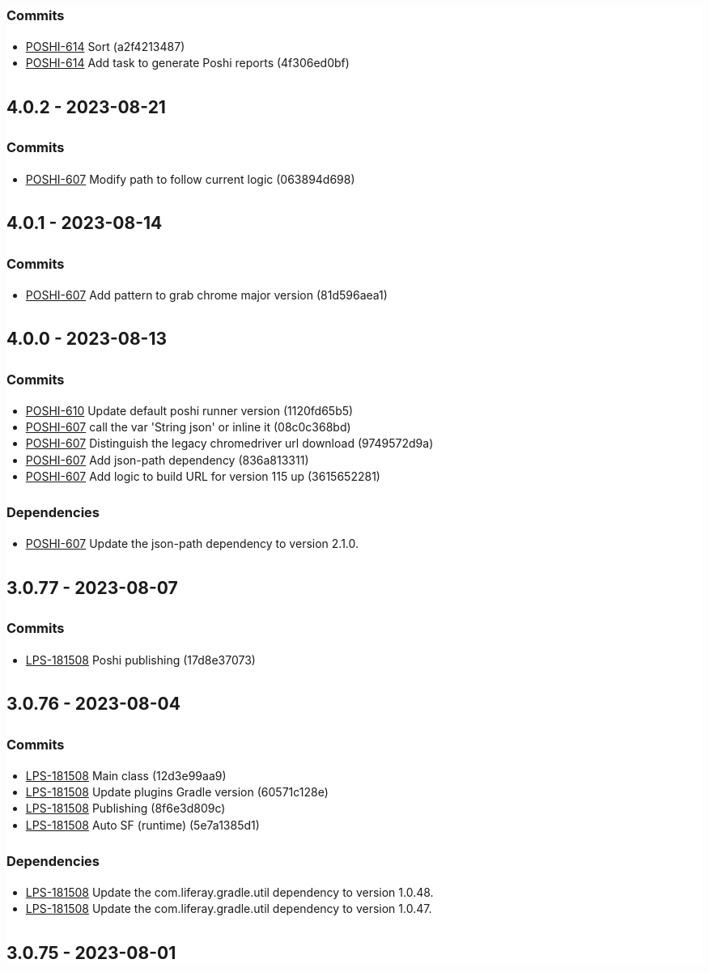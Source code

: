 ### Commits
- [POSHI-614] Sort (a2f4213487)
- [POSHI-614] Add task to generate Poshi reports (4f306ed0bf)

## 4.0.2 - 2023-08-21

### Commits
- [POSHI-607] Modify path to follow current logic (063894d698)

## 4.0.1 - 2023-08-14

### Commits
- [POSHI-607] Add pattern to grab chrome major version (81d596aea1)

## 4.0.0 - 2023-08-13

### Commits
- [POSHI-610] Update default poshi runner version (1120fd65b5)
- [POSHI-607] call the var 'String json' or inline it (08c0c368bd)
- [POSHI-607] Distinguish the legacy chromedriver url download (9749572d9a)
- [POSHI-607] Add json-path dependency (836a813311)
- [POSHI-607] Add logic to build URL for version 115 up (3615652281)

### Dependencies
- [POSHI-607] Update the json-path dependency to version 2.1.0.

## 3.0.77 - 2023-08-07

### Commits
- [LPS-181508] Poshi publishing (17d8e37073)

## 3.0.76 - 2023-08-04

### Commits
- [LPS-181508] Main class (12d3e99aa9)
- [LPS-181508] Update plugins Gradle version (60571c128e)
- [LPS-181508] Publishing (8f6e3d809c)
- [LPS-181508] Auto SF (runtime) (5e7a1385d1)

### Dependencies
- [LPS-181508] Update the com.liferay.gradle.util dependency to version 1.0.48.
- [LPS-181508] Update the com.liferay.gradle.util dependency to version 1.0.47.

## 3.0.75 - 2023-08-01


[LPD-15162]: https://issues.liferay.com/browse/LPD-15162
[LPS-51081]: https://issues.liferay.com/browse/LPS-51081
[LPS-51801]: https://issues.liferay.com/browse/LPS-51801
[LPS-55187]: https://issues.liferay.com/browse/LPS-55187
[LPS-55220]: https://issues.liferay.com/browse/LPS-55220
[LPS-58467]: https://issues.liferay.com/browse/LPS-58467
[LPS-59564]: https://issues.liferay.com/browse/LPS-59564
[LPS-61088]: https://issues.liferay.com/browse/LPS-61088
[LPS-61099]: https://issues.liferay.com/browse/LPS-61099
[LPS-61420]: https://issues.liferay.com/browse/LPS-61420
[LPS-62986]: https://issues.liferay.com/browse/LPS-62986
[LPS-63986]: https://issues.liferay.com/browse/LPS-63986
[LPS-64816]: https://issues.liferay.com/browse/LPS-64816
[LPS-65086]: https://issues.liferay.com/browse/LPS-65086
[LPS-65178]: https://issues.liferay.com/browse/LPS-65178
[LPS-65749]: https://issues.liferay.com/browse/LPS-65749
[LPS-67352]: https://issues.liferay.com/browse/LPS-67352
[LPS-67573]: https://issues.liferay.com/browse/LPS-67573
[LPS-67658]: https://issues.liferay.com/browse/LPS-67658
[LPS-72914]: https://issues.liferay.com/browse/LPS-72914
[LPS-73584]: https://issues.liferay.com/browse/LPS-73584
[LPS-75039]: https://issues.liferay.com/browse/LPS-75039
[LPS-77359]: https://issues.liferay.com/browse/LPS-77359
[LPS-77425]: https://issues.liferay.com/browse/LPS-77425
[LPS-78096]: https://issues.liferay.com/browse/LPS-78096
[LPS-78266]: https://issues.liferay.com/browse/LPS-78266
[LPS-78537]: https://issues.liferay.com/browse/LPS-78537
[LPS-80394]: https://issues.liferay.com/browse/LPS-80394
[LPS-80950]: https://issues.liferay.com/browse/LPS-80950
[LPS-84094]: https://issues.liferay.com/browse/LPS-84094
[LPS-85609]: https://issues.liferay.com/browse/LPS-85609
[LPS-87192]: https://issues.liferay.com/browse/LPS-87192
[LPS-87466]: https://issues.liferay.com/browse/LPS-87466
[LPS-87890]: https://issues.liferay.com/browse/LPS-87890
[LPS-88645]: https://issues.liferay.com/browse/LPS-88645
[LPS-94947]: https://issues.liferay.com/browse/LPS-94947
[LPS-96247]: https://issues.liferay.com/browse/LPS-96247
[LPS-100515]: https://issues.liferay.com/browse/LPS-100515
[LPS-105380]: https://issues.liferay.com/browse/LPS-105380
[LPS-106149]: https://issues.liferay.com/browse/LPS-106149
[LPS-110283]: https://issues.liferay.com/browse/LPS-110283
[LPS-110422]: https://issues.liferay.com/browse/LPS-110422
[LPS-111291]: https://issues.liferay.com/browse/LPS-111291
[LPS-111647]: https://issues.liferay.com/browse/LPS-111647
[LPS-111896]: https://issues.liferay.com/browse/LPS-111896
[LPS-113624]: https://issues.liferay.com/browse/LPS-113624
[LPS-115020]: https://issues.liferay.com/browse/LPS-115020
[LPS-119415]: https://issues.liferay.com/browse/LPS-119415
[LPS-143280]: https://issues.liferay.com/browse/LPS-143280
[LPS-150857]: https://issues.liferay.com/browse/LPS-150857
[LPS-153959]: https://issues.liferay.com/browse/LPS-153959
[LPS-181508]: https://issues.liferay.com/browse/LPS-181508
[LRCI-65]: https://issues.liferay.com/browse/LRCI-65
[LRCI-264]: https://issues.liferay.com/browse/LRCI-264
[LRCI-350]: https://issues.liferay.com/browse/LRCI-350
[LRCI-473]: https://issues.liferay.com/browse/LRCI-473
[LRCI-642]: https://issues.liferay.com/browse/LRCI-642
[LRCI-715]: https://issues.liferay.com/browse/LRCI-715
[LRCI-766]: https://issues.liferay.com/browse/LRCI-766
[LRCI-902]: https://issues.liferay.com/browse/LRCI-902
[LRCI-1003]: https://issues.liferay.com/browse/LRCI-1003
[LRCI-2670]: https://issues.liferay.com/browse/LRCI-2670
[LRCI-3060]: https://issues.liferay.com/browse/LRCI-3060
[LRQA-16011]: https://issues.liferay.com/browse/LRQA-16011
[LRQA-17405]: https://issues.liferay.com/browse/LRQA-17405
[POSHI-51]: https://issues.liferay.com/browse/POSHI-51
[POSHI-56]: https://issues.liferay.com/browse/POSHI-56
[POSHI-61]: https://issues.liferay.com/browse/POSHI-61
[POSHI-64]: https://issues.liferay.com/browse/POSHI-64
[POSHI-70]: https://issues.liferay.com/browse/POSHI-70
[POSHI-77]: https://issues.liferay.com/browse/POSHI-77
[POSHI-87]: https://issues.liferay.com/browse/POSHI-87
[POSHI-90]: https://issues.liferay.com/browse/POSHI-90
[POSHI-94]: https://issues.liferay.com/browse/POSHI-94
[POSHI-97]: https://issues.liferay.com/browse/POSHI-97
[POSHI-100]: https://issues.liferay.com/browse/POSHI-100
[POSHI-107]: https://issues.liferay.com/browse/POSHI-107
[POSHI-115]: https://issues.liferay.com/browse/POSHI-115
[POSHI-118]: https://issues.liferay.com/browse/POSHI-118
[POSHI-137]: https://issues.liferay.com/browse/POSHI-137
[POSHI-146]: https://issues.liferay.com/browse/POSHI-146
[POSHI-160]: https://issues.liferay.com/browse/POSHI-160
[POSHI-162]: https://issues.liferay.com/browse/POSHI-162
[POSHI-175]: https://issues.liferay.com/browse/POSHI-175
[POSHI-181]: https://issues.liferay.com/browse/POSHI-181
[POSHI-187]: https://issues.liferay.com/browse/POSHI-187
[POSHI-189]: https://issues.liferay.com/browse/POSHI-189
[POSHI-192]: https://issues.liferay.com/browse/POSHI-192
[POSHI-194]: https://issues.liferay.com/browse/POSHI-194
[POSHI-200]: https://issues.liferay.com/browse/POSHI-200
[POSHI-214]: https://issues.liferay.com/browse/POSHI-214
[POSHI-215]: https://issues.liferay.com/browse/POSHI-215
[POSHI-218]: https://issues.liferay.com/browse/POSHI-218
[POSHI-221]: https://issues.liferay.com/browse/POSHI-221
[POSHI-224]: https://issues.liferay.com/browse/POSHI-224
[POSHI-232]: https://issues.liferay.com/browse/POSHI-232
[POSHI-251]: https://issues.liferay.com/browse/POSHI-251
[POSHI-254]: https://issues.liferay.com/browse/POSHI-254
[POSHI-258]: https://issues.liferay.com/browse/POSHI-258
[POSHI-261]: https://issues.liferay.com/browse/POSHI-261
[POSHI-264]: https://issues.liferay.com/browse/POSHI-264
[POSHI-310]: https://issues.liferay.com/browse/POSHI-310
[POSHI-311]: https://issues.liferay.com/browse/POSHI-311
[POSHI-321]: https://issues.liferay.com/browse/POSHI-321
[POSHI-323]: https://issues.liferay.com/browse/POSHI-323
[POSHI-324]: https://issues.liferay.com/browse/POSHI-324
[POSHI-335]: https://issues.liferay.com/browse/POSHI-335
[POSHI-344]: https://issues.liferay.com/browse/POSHI-344
[POSHI-346]: https://issues.liferay.com/browse/POSHI-346
[POSHI-353]: https://issues.liferay.com/browse/POSHI-353
[POSHI-359]: https://issues.liferay.com/browse/POSHI-359
[POSHI-362]: https://issues.liferay.com/browse/POSHI-362
[POSHI-373]: https://issues.liferay.com/browse/POSHI-373
[POSHI-380]: https://issues.liferay.com/browse/POSHI-380
[POSHI-382]: https://issues.liferay.com/browse/POSHI-382
[POSHI-387]: https://issues.liferay.com/browse/POSHI-387
[POSHI-392]: https://issues.liferay.com/browse/POSHI-392
[POSHI-402]: https://issues.liferay.com/browse/POSHI-402
[POSHI-413]: https://issues.liferay.com/browse/POSHI-413
[POSHI-418]: https://issues.liferay.com/browse/POSHI-418
[POSHI-426]: https://issues.liferay.com/browse/POSHI-426
[POSHI-429]: https://issues.liferay.com/browse/POSHI-429
[POSHI-432]: https://issues.liferay.com/browse/POSHI-432
[POSHI-438]: https://issues.liferay.com/browse/POSHI-438
[POSHI-443]: https://issues.liferay.com/browse/POSHI-443
[POSHI-444]: https://issues.liferay.com/browse/POSHI-444
[POSHI-448]: https://issues.liferay.com/browse/POSHI-448
[POSHI-459]: https://issues.liferay.com/browse/POSHI-459
[POSHI-469]: https://issues.liferay.com/browse/POSHI-469
[POSHI-471]: https://issues.liferay.com/browse/POSHI-471
[POSHI-474]: https://issues.liferay.com/browse/POSHI-474
[POSHI-486]: https://issues.liferay.com/browse/POSHI-486
[POSHI-503]: https://issues.liferay.com/browse/POSHI-503
[POSHI-508]: https://issues.liferay.com/browse/POSHI-508
[POSHI-513]: https://issues.liferay.com/browse/POSHI-513
[POSHI-517]: https://issues.liferay.com/browse/POSHI-517
[POSHI-528]: https://issues.liferay.com/browse/POSHI-528
[POSHI-543]: https://issues.liferay.com/browse/POSHI-543
[POSHI-570]: https://issues.liferay.com/browse/POSHI-570
[POSHI-579]: https://issues.liferay.com/browse/POSHI-579
[POSHI-587]: https://issues.liferay.com/browse/POSHI-587
[POSHI-599]: https://issues.liferay.com/browse/POSHI-599
[POSHI-604]: https://issues.liferay.com/browse/POSHI-604
[POSHI-607]: https://issues.liferay.com/browse/POSHI-607
[POSHI-610]: https://issues.liferay.com/browse/POSHI-610
[POSHI-614]: https://issues.liferay.com/browse/POSHI-614
[POSHI-637]: https://issues.liferay.com/browse/POSHI-637
[POSHI-645]: https://issues.liferay.com/browse/POSHI-645
[POSHI-649]: https://issues.liferay.com/browse/POSHI-649
[POSHI-657]: https://issues.liferay.com/browse/POSHI-657
[POSHI-659]: https://issues.liferay.com/browse/POSHI-659
[POSHI-686]: https://issues.liferay.com/browse/POSHI-686
[POSHI-688]: https://issues.liferay.com/browse/POSHI-688
[POSHI-689]: https://issues.liferay.com/browse/POSHI-689
[POSHI-691]: https://issues.liferay.com/browse/POSHI-691
[POSHI-695]: https://issues.liferay.com/browse/POSHI-695
[POSHI-699]: https://issues.liferay.com/browse/POSHI-699
[POSHI-700]: https://issues.liferay.com/browse/POSHI-700
